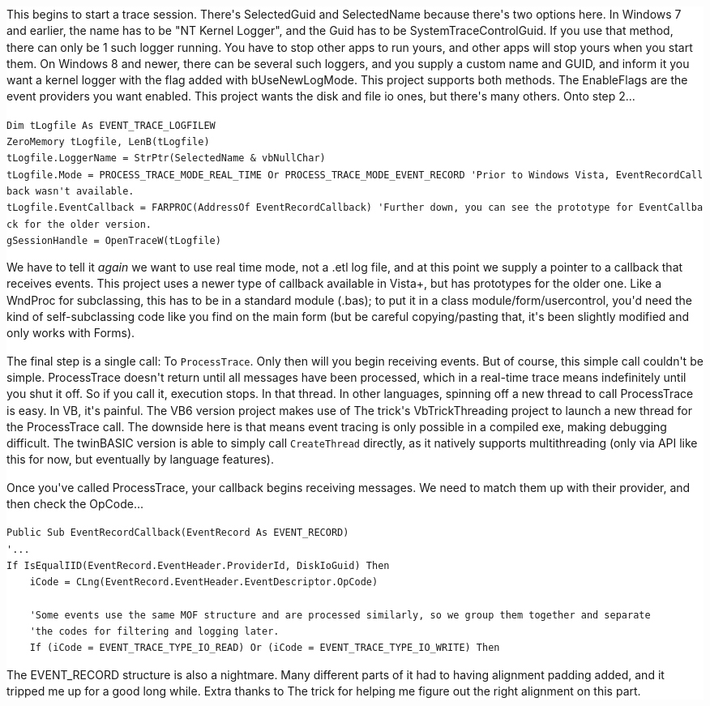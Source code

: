 This begins to start a trace session. There's SelectedGuid and SelectedName because there's two options here. In Windows 7 and earlier, the name has to be "NT Kernel Logger", and the Guid has to be SystemTraceControlGuid. If you use that method, there can only be 1 such logger running. You have to stop other apps to run yours, and other apps will stop yours when you start them. On Windows 8 and newer, there can be several such loggers, and you supply a custom name and GUID, and inform it you want a kernel logger with the flag added with bUseNewLogMode. This project supports both methods. The EnableFlags are the event providers you want enabled. This project wants the disk and file io ones, but there's many others. Onto step 2...


```
Dim tLogfile As EVENT_TRACE_LOGFILEW
ZeroMemory tLogfile, LenB(tLogfile)
tLogfile.LoggerName = StrPtr(SelectedName & vbNullChar)
tLogfile.Mode = PROCESS_TRACE_MODE_REAL_TIME Or PROCESS_TRACE_MODE_EVENT_RECORD 'Prior to Windows Vista, EventRecordCallback wasn't available.
tLogfile.EventCallback = FARPROC(AddressOf EventRecordCallback) 'Further down, you can see the prototype for EventCallback for the older version.
gSessionHandle = OpenTraceW(tLogfile)
```

We have to tell it *again* we want to use real time mode, not a .etl log file, and at this point we supply a pointer to a callback that receives events. This project uses a newer type of callback available in Vista+, but has prototypes for the older one. Like a WndProc for subclassing, this has to be in a standard module (.bas); to put it in a class module/form/usercontrol, you'd need the kind of self-subclassing code like you find on the main form (but be careful copying/pasting that, it's been slightly modified and only works with Forms).

The final step is a single call: To `ProcessTrace`. Only then will you begin receiving events. But of course, this simple call couldn't be simple. ProcessTrace doesn't return until all messages have been processed, which in a real-time trace means indefinitely until you shut it off. So if you call it, execution stops. In that thread. In other languages, spinning off a new thread to call ProcessTrace is easy. In VB, it's painful. The VB6 version project makes use of The trick's VbTrickThreading project to launch a new thread for the ProcessTrace call. The downside here is that means event tracing is only possible in a compiled exe, making debugging difficult. The twinBASIC version is able to simply call `CreateThread` directly, as it natively supports multithreading (only via API like this for now, but eventually by language features).

Once you've called ProcessTrace, your callback begins receiving messages. We need to match them up with their provider, and then check the OpCode...

```
Public Sub EventRecordCallback(EventRecord As EVENT_RECORD)
'...
If IsEqualIID(EventRecord.EventHeader.ProviderId, DiskIoGuid) Then
    iCode = CLng(EventRecord.EventHeader.EventDescriptor.OpCode)
    
    'Some events use the same MOF structure and are processed similarly, so we group them together and separate
    'the codes for filtering and logging later.
    If (iCode = EVENT_TRACE_TYPE_IO_READ) Or (iCode = EVENT_TRACE_TYPE_IO_WRITE) Then
 ```
 
The EVENT_RECORD structure is also a nightmare. Many different parts of it had to having alignment padding added, and it tripped me up for a good long while. Extra thanks to The trick for helping me figure out the right alignment on this part.
